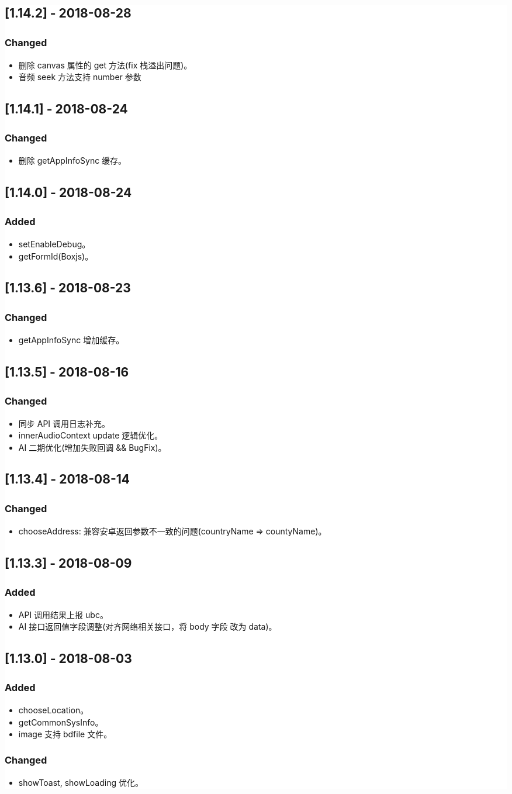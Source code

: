 ## [1.14.2] - 2018-08-28
### Changed
- 删除 canvas 属性的 get 方法(fix 栈溢出问题)。
- 音频 seek 方法支持 number 参数

## [1.14.1] - 2018-08-24
### Changed
- 删除 getAppInfoSync 缓存。

## [1.14.0] - 2018-08-24
### Added
- setEnableDebug。
- getFormId(Boxjs)。

## [1.13.6] - 2018-08-23
### Changed
- getAppInfoSync 增加缓存。

## [1.13.5] - 2018-08-16
### Changed
- 同步 API 调用日志补充。
- innerAudioContext update 逻辑优化。
- AI 二期优化(增加失败回调 && BugFix)。

## [1.13.4] - 2018-08-14
### Changed
- chooseAddress: 兼容安卓返回参数不一致的问题(countryName => countyName)。

## [1.13.3] - 2018-08-09
### Added
- API 调用结果上报 ubc。
- AI 接口返回值字段调整(对齐网络相关接口，将 body 字段 改为 data)。

## [1.13.0] - 2018-08-03
### Added
- chooseLocation。
- getCommonSysInfo。
- image 支持 bdfile 文件。

### Changed
- showToast, showLoading 优化。
